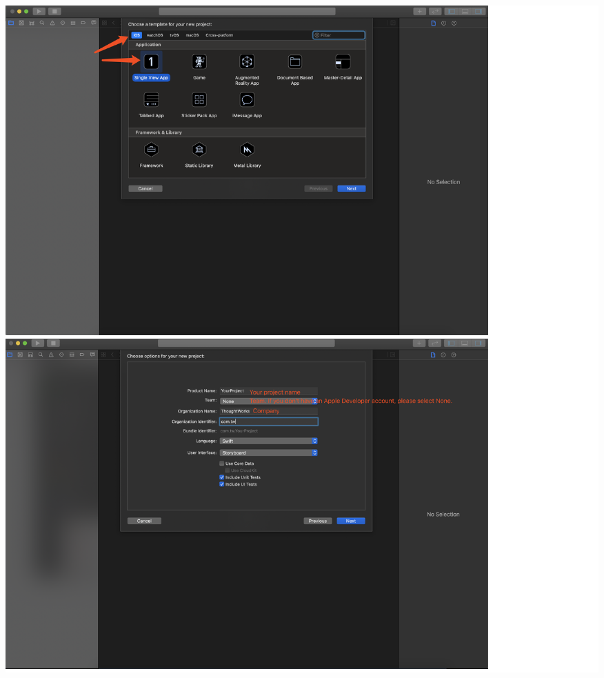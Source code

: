 <img src="./images/02-xcode-single-view-app.png" width=700 />
<img src="./images/03-xcode-project-name.png" width=700 />
